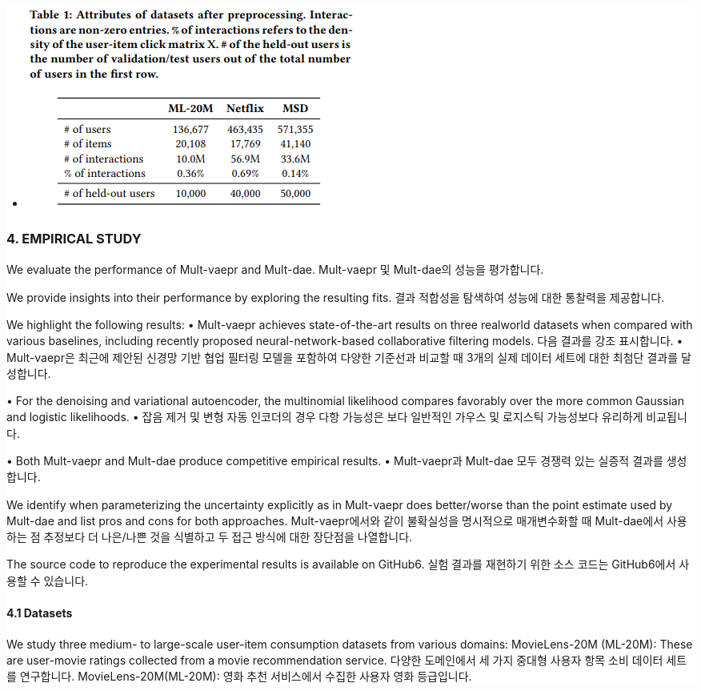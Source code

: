 * ![t1](./image/t1.PNG)    

### 4. EMPIRICAL STUDY
We evaluate the performance of Mult-vaepr and Mult-dae. 
Mult-vaepr 및 Mult-dae의 성능을 평가합니다.


We provide insights into their performance by exploring the resulting fits. 
결과 적합성을 탐색하여 성능에 대한 통찰력을 제공합니다.


We highlight the following results:
• Mult-vaepr achieves state-of-the-art results on three realworld datasets when compared with various baselines, including recently proposed neural-network-based collaborative filtering models.
다음 결과를 강조 표시합니다.
• Mult-vaepr은 최근에 제안된 신경망 기반 협업 필터링 모델을 포함하여 다양한 기준선과 비교할 때 3개의 실제 데이터 세트에 대한 최첨단 결과를 달성합니다.


• For the denoising and variational autoencoder, the multinomial likelihood compares favorably over the more common Gaussian and logistic likelihoods.
• 잡음 제거 및 변형 자동 인코더의 경우 다항 가능성은 보다 일반적인 가우스 및 로지스틱 가능성보다 유리하게 비교됩니다.


• Both Mult-vaepr and Mult-dae produce competitive empirical results. 
• Mult-vaepr과 Mult-dae 모두 경쟁력 있는 실증적 결과를 생성합니다.


We identify when parameterizing the uncertainty explicitly as in Mult-vaepr does better/worse than the point estimate used by Mult-dae and list pros and cons for both approaches.
Mult-vaepr에서와 같이 불확실성을 명시적으로 매개변수화할 때 Mult-dae에서 사용하는 점 추정보다 더 나은/나쁜 것을 식별하고 두 접근 방식에 대한 장단점을 나열합니다.


The source code to reproduce the experimental results is available on GitHub6.
실험 결과를 재현하기 위한 소스 코드는 GitHub6에서 사용할 수 있습니다. 

#### 4.1 Datasets

We study three medium- to large-scale user-item consumption datasets from various domains:
MovieLens-20M (ML-20M): These are user-movie ratings collected from a movie recommendation service. 
다양한 도메인에서 세 가지 중대형 사용자 항목 소비 데이터 세트를 연구합니다.
MovieLens-20M(ML-20M): 영화 추천 서비스에서 수집한 사용자 영화 등급입니다.

